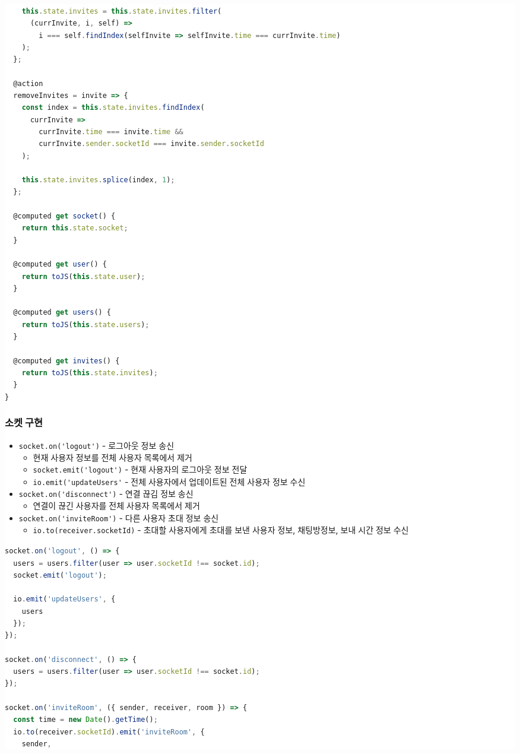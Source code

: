 ```javascript
    this.state.invites = this.state.invites.filter(
      (currInvite, i, self) =>
        i === self.findIndex(selfInvite => selfInvite.time === currInvite.time)
    );
  };

  @action
  removeInvites = invite => {
    const index = this.state.invites.findIndex(
      currInvite =>
        currInvite.time === invite.time &&
        currInvite.sender.socketId === invite.sender.socketId
    );

    this.state.invites.splice(index, 1);
  };

  @computed get socket() {
    return this.state.socket;
  }

  @computed get user() {
    return toJS(this.state.user);
  }

  @computed get users() {
    return toJS(this.state.users);
  }

  @computed get invites() {
    return toJS(this.state.invites);
  }
}
```

### 소켓 구현

- `socket.on('logout')` - 로그아웃 정보 송신
  - 현재 사용자 정보를 전체 사용자 목록에서 제거
  - `socket.emit('logout')` - 현재 사용자의 로그아웃 정보 전달
  - `io.emit('updateUsers'` - 전체 사용자에서 업데이트된 전체 사용자 정보 수신
- `socket.on('disconnect')` - 연결 끊김 정보 송신
  - 연결이 끊긴 사용자를 전체 사용자 목록에서 제거
- `socket.on('inviteRoom')` - 다른 사용자 초대 정보 송신
  - `io.to(receiver.socketId)` - 초대할 사용자에게 초대를 보낸 사용자 정보, 채팅방정보, 보내 시간 정보 수신

```javascript
socket.on('logout', () => {
  users = users.filter(user => user.socketId !== socket.id);
  socket.emit('logout');

  io.emit('updateUsers', {
    users
  });
});

socket.on('disconnect', () => {
  users = users.filter(user => user.socketId !== socket.id);
});

socket.on('inviteRoom', ({ sender, receiver, room }) => {
  const time = new Date().getTime();
  io.to(receiver.socketId).emit('inviteRoom', {
    sender,
```